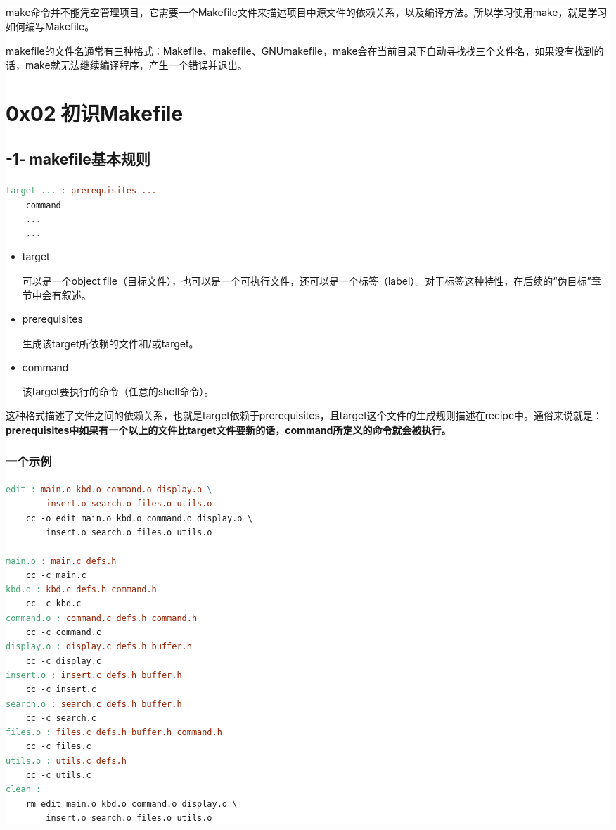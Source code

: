 make命令并不能凭空管理项目，它需要一个Makefile文件来描述项目中源文件的依赖关系，以及编译方法。所以学习使用make，就是学习如何编写Makefile。

makefile的文件名通常有三种格式：Makefile、makefile、GNUmakefile，make会在当前目录下自动寻找找三个文件名，如果没有找到的话，make就无法继续编译程序，产生一个错误并退出。



# 0x02 初识Makefile



## -1- makefile基本规则

```makefile
target ... : prerequisites ...
    command
    ...
    ...
```

* target

  可以是一个object file（目标文件），也可以是一个可执行文件，还可以是一个标签（label）。对于标签这种特性，在后续的“伪目标”章节中会有叙述。

* prerequisites

  生成该target所依赖的文件和/或target。

* command

  该target要执行的命令（任意的shell命令）。



这种格式描述了文件之间的依赖关系，也就是target依赖于prerequisites，且target这个文件的生成规则描述在recipe中。通俗来说就是：**prerequisites中如果有一个以上的文件比target文件要新的话，command所定义的命令就会被执行。**



### 一个示例

```makefile
edit : main.o kbd.o command.o display.o \
        insert.o search.o files.o utils.o
    cc -o edit main.o kbd.o command.o display.o \
        insert.o search.o files.o utils.o

main.o : main.c defs.h
    cc -c main.c
kbd.o : kbd.c defs.h command.h
    cc -c kbd.c
command.o : command.c defs.h command.h
    cc -c command.c
display.o : display.c defs.h buffer.h
    cc -c display.c
insert.o : insert.c defs.h buffer.h
    cc -c insert.c
search.o : search.c defs.h buffer.h
    cc -c search.c
files.o : files.c defs.h buffer.h command.h
    cc -c files.c
utils.o : utils.c defs.h
    cc -c utils.c
clean :
    rm edit main.o kbd.o command.o display.o \
        insert.o search.o files.o utils.o
```
